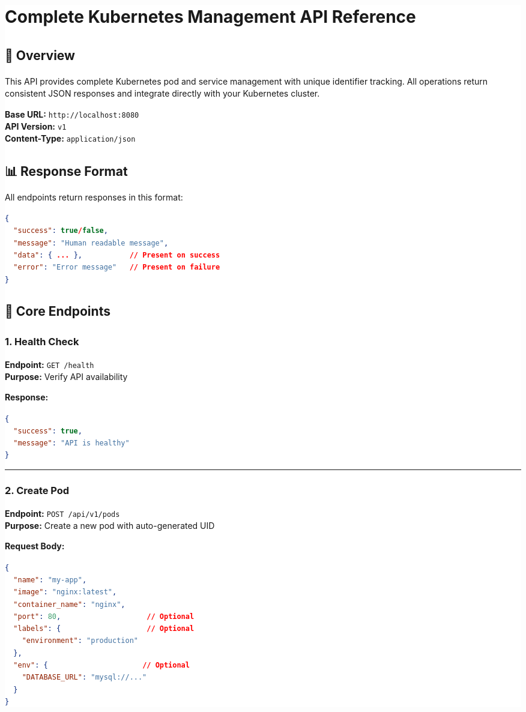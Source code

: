 # Complete Kubernetes Management API Reference

## 🌟 Overview

This API provides complete Kubernetes pod and service management with unique identifier tracking. All operations return consistent JSON responses and integrate directly with your Kubernetes cluster.

**Base URL:** `http://localhost:8080`  
**API Version:** `v1`  
**Content-Type:** `application/json`

## 📊 Response Format

All endpoints return responses in this format:

```json
{
  "success": true/false,
  "message": "Human readable message",
  "data": { ... },           // Present on success
  "error": "Error message"   // Present on failure
}
```

## 🚀 Core Endpoints

### 1. Health Check

**Endpoint:** `GET /health`  
**Purpose:** Verify API availability

**Response:**

```json
{
  "success": true,
  "message": "API is healthy"
}
```

---

### 2. Create Pod

**Endpoint:** `POST /api/v1/pods`  
**Purpose:** Create a new pod with auto-generated UID

**Request Body:**

```json
{
  "name": "my-app",
  "image": "nginx:latest",
  "container_name": "nginx",
  "port": 80,                    // Optional
  "labels": {                    // Optional
    "environment": "production"
  },
  "env": {                      // Optional
    "DATABASE_URL": "mysql://..."
  }
}
```
